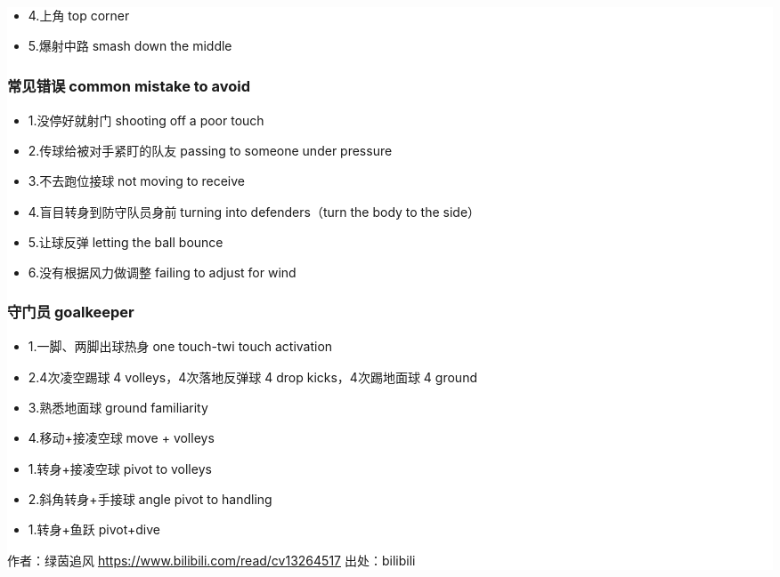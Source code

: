 - 4.上角 top corner

- 5.爆射中路 smash down the middle



### 常见错误 common mistake to avoid

- 1.没停好就射门 shooting off a poor touch

- 2.传球给被对手紧盯的队友 passing to someone under pressure

- 3.不去跑位接球 not moving to receive

- 4.盲目转身到防守队员身前 turning into defenders（turn the body to the side）

- 5.让球反弹 letting the ball bounce

- 6.没有根据风力做调整 failing to adjust for wind



### 守门员 goalkeeper

- 1.一脚、两脚出球热身 one touch-twi touch activation

- 2.4次凌空踢球 4 volleys，4次落地反弹球 4 drop kicks，4次踢地面球 4 ground

- 3.熟悉地面球 ground familiarity

- 4.移动+接凌空球 move + volleys

- 1.转身+接凌空球 pivot to volleys

- 2.斜角转身+手接球 angle pivot to handling

- 1.转身+鱼跃 pivot+dive

 作者：绿茵追风 https://www.bilibili.com/read/cv13264517 出处：bilibili